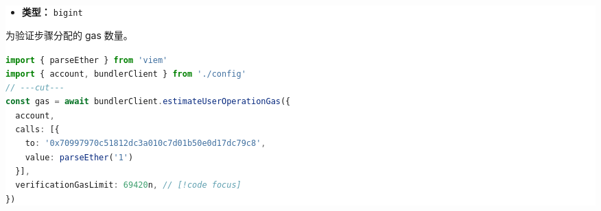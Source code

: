 - **类型：** `bigint`

为验证步骤分配的 gas 数量。

```ts twoslash
import { parseEther } from 'viem'
import { account, bundlerClient } from './config'
// ---cut---
const gas = await bundlerClient.estimateUserOperationGas({
  account,
  calls: [{
    to: '0x70997970c51812dc3a010c7d01b50e0d17dc79c8',
    value: parseEther('1')
  }],
  verificationGasLimit: 69420n, // [!code focus]
})
```